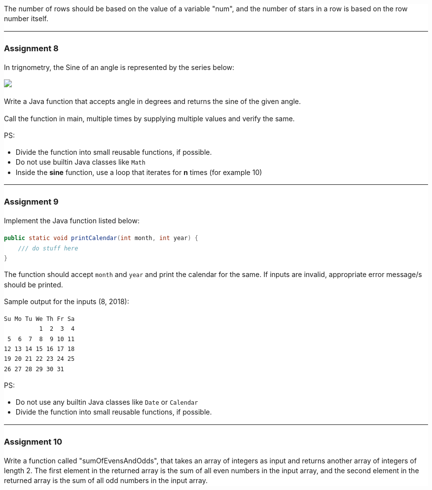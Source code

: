 The number of rows should be based on the value of a variable "num", and the number of stars in a row is based on the row number itself.


---

### Assignment 8

In trignometry, the Sine of an angle is represented by the series below:

<img src="https://wikimedia.org/api/rest_v1/media/math/render/svg/3d9689077ce39529e3198213901261ebcf48197d">


Write a Java function that accepts angle in degrees and returns the sine of the given angle.


Call the function in main, multiple times by supplying multiple values and verify the same.

PS:
* Divide the function into small reusable functions, if possible.
* Do not use builtin Java classes like `Math`
* Inside the **sine** function, use a loop that iterates for **n** times (for example 10)
---

### Assignment 9


Implement the Java function listed below:

````java
public static void printCalendar(int month, int year) {
	/// do stuff here
}
````

The function should accept `month` and `year` and print the calendar for the same. If inputs are invalid, appropriate error message/s should be printed.

Sample output for the inputs (8, 2018):

````
Su Mo Tu We Th Fr Sa  
          1  2  3  4  
 5  6  7  8  9 10 11  
12 13 14 15 16 17 18  
19 20 21 22 23 24 25  
26 27 28 29 30 31  
````

PS: 
* Do not use any builtin Java classes like `Date` or `Calendar`
* Divide the function into small reusable functions, if possible.

---


### Assignment 10
Write a function called "sumOfEvensAndOdds", that takes an array of integers as input and returns another array of integers of length 2. The first element in the returned array is the sum of all even numbers in the input array, and the second element in the returned array is the sum of all odd numbers in the input array.

